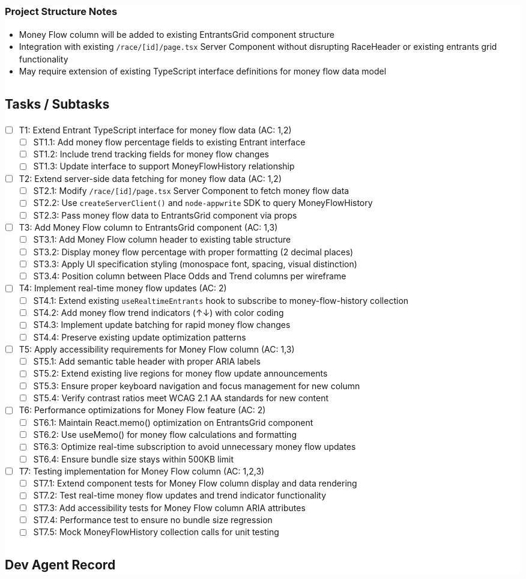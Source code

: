 ### Project Structure Notes

- Money Flow column will be added to existing EntrantsGrid component structure
- Integration with existing `/race/[id]/page.tsx` Server Component without disrupting RaceHeader or existing entrants grid functionality
- May require extension of existing TypeScript interface definitions for money flow data model

## Tasks / Subtasks

- [ ] T1: Extend Entrant TypeScript interface for money flow data (AC: 1,2)
  - [ ] ST1.1: Add money flow percentage fields to existing Entrant interface
  - [ ] ST1.2: Include trend tracking fields for money flow changes
  - [ ] ST1.3: Update interface to support MoneyFlowHistory relationship

- [ ] T2: Extend server-side data fetching for money flow data (AC: 1,2)
  - [ ] ST2.1: Modify `/race/[id]/page.tsx` Server Component to fetch money flow data
  - [ ] ST2.2: Use `createServerClient()` and `node-appwrite` SDK to query MoneyFlowHistory
  - [ ] ST2.3: Pass money flow data to EntrantsGrid component via props

- [ ] T3: Add Money Flow column to EntrantsGrid component (AC: 1,3)
  - [ ] ST3.1: Add Money Flow column header to existing table structure
  - [ ] ST3.2: Display money flow percentage with proper formatting (2 decimal places)
  - [ ] ST3.3: Apply UI specification styling (monospace font, spacing, visual distinction)
  - [ ] ST3.4: Position column between Place Odds and Trend columns per wireframe

- [ ] T4: Implement real-time money flow updates (AC: 2)
  - [ ] ST4.1: Extend existing `useRealtimeEntrants` hook to subscribe to money-flow-history collection
  - [ ] ST4.2: Add money flow trend indicators (↑↓) with color coding
  - [ ] ST4.3: Implement update batching for rapid money flow changes
  - [ ] ST4.4: Preserve existing update optimization patterns

- [ ] T5: Apply accessibility requirements for Money Flow column (AC: 1,3)
  - [ ] ST5.1: Add semantic table header with proper ARIA labels
  - [ ] ST5.2: Extend existing live regions for money flow update announcements
  - [ ] ST5.3: Ensure proper keyboard navigation and focus management for new column
  - [ ] ST5.4: Verify contrast ratios meet WCAG 2.1 AA standards for new content

- [ ] T6: Performance optimizations for Money Flow feature (AC: 2)
  - [ ] ST6.1: Maintain React.memo() optimization on EntrantsGrid component
  - [ ] ST6.2: Use useMemo() for money flow calculations and formatting
  - [ ] ST6.3: Optimize real-time subscription to avoid unnecessary money flow updates
  - [ ] ST6.4: Ensure bundle size stays within 500KB limit

- [ ] T7: Testing implementation for Money Flow column (AC: 1,2,3)
  - [ ] ST7.1: Extend component tests for Money Flow column display and data rendering
  - [ ] ST7.2: Test real-time money flow updates and trend indicator functionality
  - [ ] ST7.3: Add accessibility tests for Money Flow column ARIA attributes
  - [ ] ST7.4: Performance test to ensure no bundle size regression
  - [ ] ST7.5: Mock MoneyFlowHistory collection calls for unit testing

## Dev Agent Record

